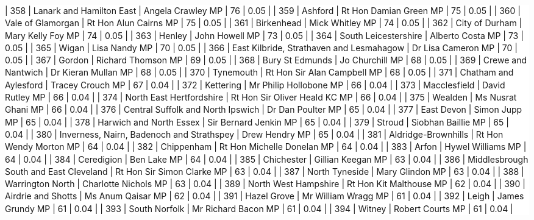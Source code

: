 | 358 | Lanark and Hamilton East | Angela Crawley MP | 76 | 0.05 |
| 359 | Ashford | Rt Hon Damian Green MP | 75 | 0.05 |
| 360 | Vale of Glamorgan | Rt Hon Alun Cairns MP | 75 | 0.05 |
| 361 | Birkenhead | Mick Whitley MP | 74 | 0.05 |
| 362 | City of Durham | Mary Kelly Foy MP | 74 | 0.05 |
| 363 | Henley | John Howell MP | 73 | 0.05 |
| 364 | South Leicestershire | Alberto Costa MP | 73 | 0.05 |
| 365 | Wigan | Lisa Nandy MP | 70 | 0.05 |
| 366 | East Kilbride, Strathaven and Lesmahagow | Dr Lisa Cameron MP | 70 | 0.05 |
| 367 | Gordon | Richard Thomson MP | 69 | 0.05 |
| 368 | Bury St Edmunds | Jo Churchill MP | 68 | 0.05 |
| 369 | Crewe and Nantwich | Dr Kieran Mullan MP | 68 | 0.05 |
| 370 | Tynemouth | Rt Hon Sir Alan Campbell MP | 68 | 0.05 |
| 371 | Chatham and Aylesford | Tracey Crouch MP | 67 | 0.04 |
| 372 | Kettering | Mr Philip Hollobone MP | 66 | 0.04 |
| 373 | Macclesfield | David Rutley MP | 66 | 0.04 |
| 374 | North East Hertfordshire | Rt Hon Sir Oliver Heald KC MP | 66 | 0.04 |
| 375 | Wealden | Ms Nusrat Ghani MP | 66 | 0.04 |
| 376 | Central Suffolk and North Ipswich | Dr Dan Poulter MP | 65 | 0.04 |
| 377 | East Devon | Simon Jupp MP | 65 | 0.04 |
| 378 | Harwich and North Essex | Sir Bernard Jenkin MP | 65 | 0.04 |
| 379 | Stroud | Siobhan Baillie MP | 65 | 0.04 |
| 380 | Inverness, Nairn, Badenoch and Strathspey | Drew Hendry MP | 65 | 0.04 |
| 381 | Aldridge-Brownhills | Rt Hon Wendy Morton MP | 64 | 0.04 |
| 382 | Chippenham | Rt Hon Michelle Donelan MP | 64 | 0.04 |
| 383 | Arfon | Hywel Williams MP | 64 | 0.04 |
| 384 | Ceredigion | Ben Lake MP | 64 | 0.04 |
| 385 | Chichester | Gillian Keegan MP | 63 | 0.04 |
| 386 | Middlesbrough South and East Cleveland | Rt Hon Sir Simon Clarke MP | 63 | 0.04 |
| 387 | North Tyneside | Mary Glindon MP | 63 | 0.04 |
| 388 | Warrington North | Charlotte Nichols MP | 63 | 0.04 |
| 389 | North West Hampshire | Rt Hon Kit Malthouse MP | 62 | 0.04 |
| 390 | Airdrie and Shotts | Ms Anum Qaisar MP | 62 | 0.04 |
| 391 | Hazel Grove | Mr William Wragg MP | 61 | 0.04 |
| 392 | Leigh | James Grundy MP | 61 | 0.04 |
| 393 | South Norfolk | Mr Richard Bacon MP | 61 | 0.04 |
| 394 | Witney | Robert Courts MP | 61 | 0.04 |